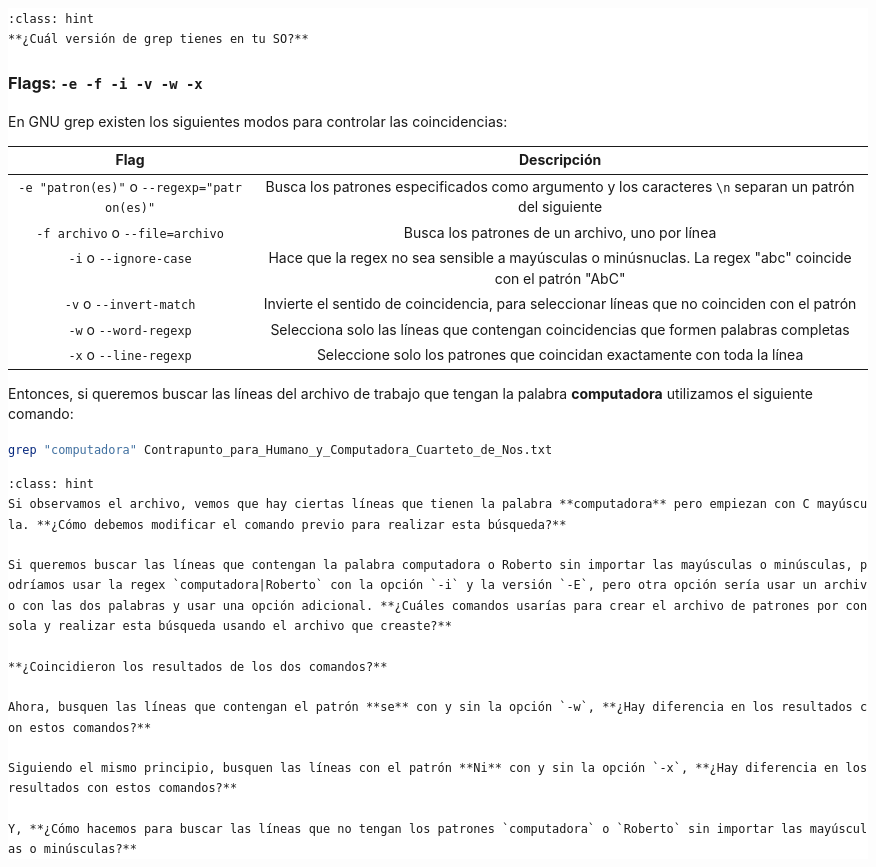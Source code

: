 ```{admonition} Pregunta
:class: hint
**¿Cuál versión de grep tienes en tu SO?**
```

<div id="seccion4_4_3_2"/>

### Flags: `-e -f -i -v -w -x`
En GNU grep existen los siguientes modos para controlar las coincidencias: 

|**Flag** |**Descripción**| 
|:---:|:---:|
|`-e "patron(es)"` o `--regexp="patron(es)"` | Busca los patrones especificados como argumento y los caracteres `\n` separan un patrón del siguiente|
|`-f archivo` o `--file=archivo` | Busca los patrones de un archivo, uno por línea|
|`-i` o `--ignore-case` | Hace que la regex no sea sensible a mayúsculas o minúsnuclas. La regex "abc" coincide con el patrón "AbC"|
|`-v` o `--invert-match` | Invierte el sentido de coincidencia, para seleccionar líneas que no coinciden con el patrón|
|`-w` o `--word-regexp` | Selecciona solo las líneas que contengan coincidencias que formen palabras completas |
|`-x` o `--line-regexp` | Seleccione solo los patrones que coincidan exactamente con toda la línea |

Entonces, si queremos buscar las líneas del archivo de trabajo que tengan la palabra **computadora** utilizamos el siguiente comando: 

``` bash
grep "computadora" Contrapunto_para_Humano_y_Computadora_Cuarteto_de_Nos.txt
```

```{admonition} Pregunta
:class: hint
Si observamos el archivo, vemos que hay ciertas líneas que tienen la palabra **computadora** pero empiezan con C mayúscula. **¿Cómo debemos modificar el comando previo para realizar esta búsqueda?**

Si queremos buscar las líneas que contengan la palabra computadora o Roberto sin importar las mayúsculas o minúsculas, podríamos usar la regex `computadora|Roberto` con la opción `-i` y la versión `-E`, pero otra opción sería usar un archivo con las dos palabras y usar una opción adicional. **¿Cuáles comandos usarías para crear el archivo de patrones por consola y realizar esta búsqueda usando el archivo que creaste?** 

**¿Coincidieron los resultados de los dos comandos?**

Ahora, busquen las líneas que contengan el patrón **se** con y sin la opción `-w`, **¿Hay diferencia en los resultados con estos comandos?**

Siguiendo el mismo principio, busquen las líneas con el patrón **Ni** con y sin la opción `-x`, **¿Hay diferencia en los resultados con estos comandos?**

Y, **¿Cómo hacemos para buscar las líneas que no tengan los patrones `computadora` o `Roberto` sin importar las mayúsculas o minúsculas?**
```

<div id="seccion4_4_3_3"/>
